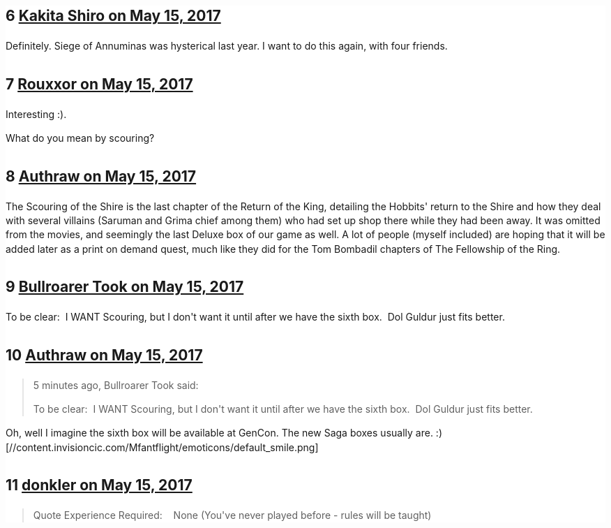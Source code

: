 ## 6 [Kakita Shiro on May 15, 2017](https://community.fantasyflightgames.com/topic/249745-gencon-50-attack-on-dol-guldur/?do=findComment&comment=2786654)

Definitely. Siege of Annuminas was hysterical last year. I want to do this again, with four friends.

## 7 [Rouxxor on May 15, 2017](https://community.fantasyflightgames.com/topic/249745-gencon-50-attack-on-dol-guldur/?do=findComment&comment=2786664)

Interesting :).

What do you mean by scouring?

## 8 [Authraw on May 15, 2017](https://community.fantasyflightgames.com/topic/249745-gencon-50-attack-on-dol-guldur/?do=findComment&comment=2786692)

The Scouring of the Shire is the last chapter of the Return of the King, detailing the Hobbits' return to the Shire and how they deal with several villains (Saruman and Grima chief among them) who had set up shop there while they had been away. It was omitted from the movies, and seemingly the last Deluxe box of our game as well. A lot of people (myself included) are hoping that it will be added later as a print on demand quest, much like they did for the Tom Bombadil chapters of The Fellowship of the Ring. 

## 9 [Bullroarer Took on May 15, 2017](https://community.fantasyflightgames.com/topic/249745-gencon-50-attack-on-dol-guldur/?do=findComment&comment=2786810)

To be clear:  I WANT Scouring, but I don't want it until after we have the sixth box.  Dol Guldur just fits better.

## 10 [Authraw on May 15, 2017](https://community.fantasyflightgames.com/topic/249745-gencon-50-attack-on-dol-guldur/?do=findComment&comment=2786815)

> 5 minutes ago, Bullroarer Took said:
> 
> To be clear:  I WANT Scouring, but I don't want it until after we have the sixth box.  Dol Guldur just fits better.

Oh, well I imagine the sixth box will be available at GenCon. The new Saga boxes usually are. :) [//content.invisioncic.com/Mfantflight/emoticons/default_smile.png]

## 11 [donkler on May 15, 2017](https://community.fantasyflightgames.com/topic/249745-gencon-50-attack-on-dol-guldur/?do=findComment&comment=2787332)

> Quote
> Experience Required:    None (You've never played before - rules will be taught)
